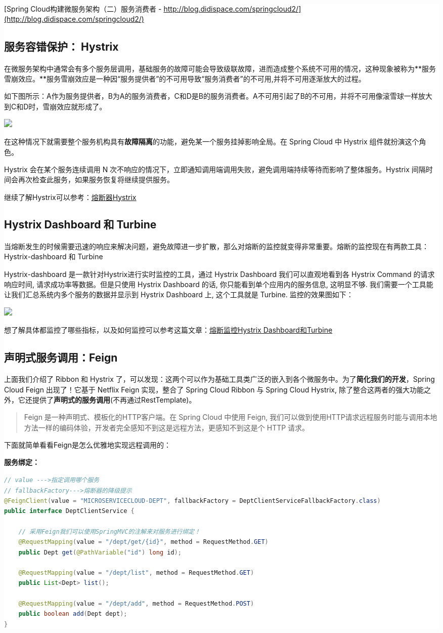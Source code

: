 [Spring Cloud构建微服务架构（二）服务消费者 - http://blog.didispace.com/springcloud2/](http://blog.didispace.com/springcloud2/)

## 服务容错保护： Hystrix

在微服务架构中通常会有多个服务层调用，基础服务的故障可能会导致级联故障，进而造成整个系统不可用的情况，这种现象被称为**服务雪崩效应。**服务雪崩效应是一种因“服务提供者”的不可用导致“服务消费者”的不可用,并将不可用逐渐放大的过程。

如下图所示：A作为服务提供者，B为A的服务消费者，C和D是B的服务消费者。A不可用引起了B的不可用，并将不可用像滚雪球一样放大到C和D时，雪崩效应就形成了。

![](https://upload-images.jianshu.io/upload_images/7896890-2c62b2ffa85e86e7.png?imageMogr2/auto-orient/strip%7CimageView2/2/w/1240)

在这种情况下就需要整个服务机构具有**故障隔离**的功能，避免某一个服务挂掉影响全局。在 Spring Cloud 中 Hystrix 组件就扮演这个角色。

Hystrix 会在某个服务连续调用 N 次不响应的情况下，立即通知调用端调用失败，避免调用端持续等待而影响了整体服务。Hystrix 间隔时间会再次检查此服务，如果服务恢复将继续提供服务。

继续了解Hystrix可以参考：[熔断器Hystrix](http://www.ityouknow.com/springcloud/2017/05/10/springcloud-eureka.html)

## Hystrix Dashboard 和 Turbine

当熔断发生的时候需要迅速的响应来解决问题，避免故障进一步扩散，那么对熔断的监控就变得非常重要。熔断的监控现在有两款工具：Hystrix-dashboard 和 Turbine

Hystrix-dashboard 是一款针对Hystrix进行实时监控的工具，通过 Hystrix Dashboard 我们可以直观地看到各 Hystrix Command 的请求响应时间, 请求成功率等数据。但是只使用 Hystrix Dashboard 的话, 你只能看到单个应用内的服务信息, 这明显不够. 我们需要一个工具能让我们汇总系统内多个服务的数据并显示到 Hystrix Dashboard 上, 这个工具就是 Turbine. 监控的效果图如下：

![](https://upload-images.jianshu.io/upload_images/7896890-de80387262f335c4.png?imageMogr2/auto-orient/strip%7CimageView2/2/w/1240)

想了解具体都监控了哪些指标，以及如何监控可以参考这篇文章：[熔断监控Hystrix Dashboard和Turbine](http://www.ityouknow.com/springcloud/2017/05/18/hystrix-dashboard-turbine.html)

## 声明式服务调用：Feign

上面我们介绍了 Ribbon 和 Hystrix 了，可以发现：这两个可以作为基础工具类广泛的嵌入到各个微服务中。为了**简化我们的开发**，Spring Cloud Feign 出现了！它基于 Netflix Feign 实现，整合了 Spring Cloud Ribbon 与 Spring Cloud Hystrix,  除了整合这两者的强大功能之外，它还提供了**声明式的服务调用**(不再通过RestTemplate)。

> Feign 是一种声明式、模板化的HTTP客户端。在 Spring Cloud 中使用 Feign, 我们可以做到使用HTTP请求远程服务时能与调用本地方法一样的编码体验，开发者完全感知不到这是远程方法，更感知不到这是个 HTTP 请求。

下面就简单看看Feign是怎么优雅地实现远程调用的：

**服务绑定：**

```java
// value --->指定调用哪个服务
// fallbackFactory--->熔断器的降级提示
@FeignClient(value = "MICROSERVICECLOUD-DEPT", fallbackFactory = DeptClientServiceFallbackFactory.class)
public interface DeptClientService {

    // 采用Feign我们可以使用SpringMVC的注解来对服务进行绑定！
    @RequestMapping(value = "/dept/get/{id}", method = RequestMethod.GET)
    public Dept get(@PathVariable("id") long id);

    @RequestMapping(value = "/dept/list", method = RequestMethod.GET)
    public List<Dept> list();

    @RequestMapping(value = "/dept/add", method = RequestMethod.POST)
    public boolean add(Dept dept);
}
```
